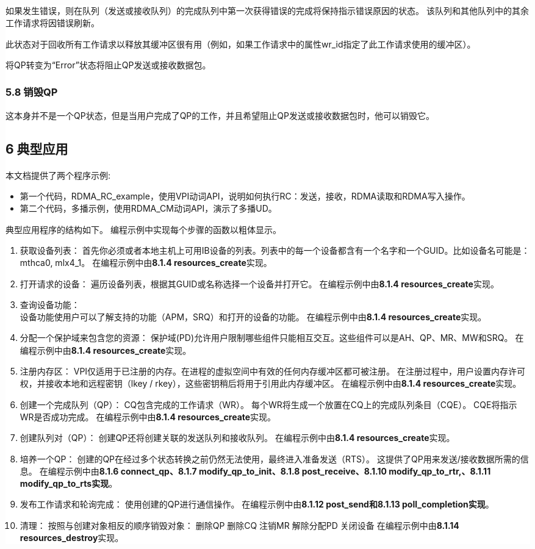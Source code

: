 如果发生错误，则在队列（发送或接收队列）的完成队列中第一次获得错误的完成将保持指示错误原因的状态。 该队列和其他队列中的其余工作请求将因错误刷新。

此状态对于回收所有工作请求以释放其缓冲区很有用（例如，如果工作请求中的属性wr_id指定了此工作请求使用的缓冲区）。

将QP转变为“Error”状态将阻止QP发送或接收数据包。

### 5.8 销毁QP

这本身并不是一个QP状态，但是当用户完成了QP的工作，并且希望阻止QP发送或接收数据包时，他可以销毁它。

## 6 典型应用

本文档提供了两个程序示例:

* 第一个代码，RDMA_RC_example，使用VPI动词API，说明如何执行RC：发送，接收，RDMA读取和RDMA写入操作。
* 第二个代码，多播示例，使用RDMA_CM动词API，演示了多播UD。

典型应用程序的结构如下。 编程示例中实现每个步骤的函数以粗体显示。

1. 获取设备列表：
   首先你必须或者本地主机上可用IB设备的列表。列表中的每一个设备都含有一个名字和一个GUID。比如设备名可能是：mthca0, mlx4_1。
   在编程示例中由**8.1.4 resources_create**实现。

2. 打开请求的设备：
   遍历设备列表，根据其GUID或名称选择一个设备并打开它。
   在编程示例中由**8.1.4 resources_create**实现。

3. 查询设备功能：          
   设备功能使用户可以了解支持的功能（APM，SRQ）和打开的设备的功能。
   在编程示例中由**8.1.4 resources_create**实现。

4. 分配一个保护域来包含您的资源：
   保护域(PD)允许用户限制哪些组件只能相互交互。这些组件可以是AH、QP、MR、MW和SRQ。
   在编程示例中由**8.1.4 resources_create**实现。

5. 注册内存区：
   VPI仅适用于已注册的内存。在进程的虚拟空间中有效的任何内存缓冲区都可被注册。 在注册过程中，用户设置内存许可权，并接收本地和远程密钥（lkey / rkey），这些密钥稍后将用于引用此内存缓冲区。
   在编程示例中由**8.1.4 resources_create**实现。

6. 创建一个完成队列（QP）：
   CQ包含完成的工作请求（WR）。 每个WR将生成一个放置在CQ上的完成队列条目（CQE）。 CQE将指示WR是否成功完成。
   在编程示例中由**8.1.4 resources_create**实现。

7. 创建队列对（QP）：
   创建QP还将创建关联的发送队列和接收队列。
   在编程示例中由**8.1.4 resources_create**实现。

8. 培养一个QP：
   创建的QP在经过多个状态转换之前仍然无法使用，最终进入准备发送（RTS）。 这提供了QP用来发送/接收数据所需的信息。
   在编程示例中由**8.1.6 connect_qp、8.1.7 modify_qp_to_init、8.1.8 post_receive、8.1.10 modify_qp_to_rtr,、8.1.11 modify_qp_to_rts实现**。
9. 发布工作请求和轮询完成：
   使用创建的QP进行通信操作。
   在编程示例中由**8.1.12 post_send和8.1.13 poll_completion实现**。

10. 清理：
    按照与创建对象相反的顺序销毁对象：
    删除QP
    删除CQ
    注销MR
    解除分配PD
    关闭设备
    在编程示例中由**8.1.14 resources_destroy**实现。
